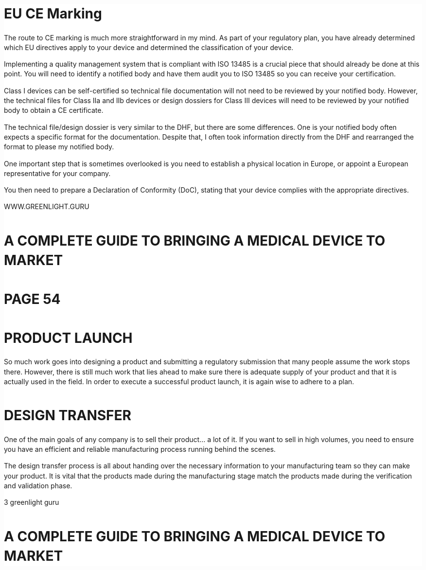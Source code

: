 # EU CE Marking

The route to CE marking is much more straightforward in my mind. As part of your regulatory plan, you have already determined which EU directives apply to your device and determined the classification of your device.

Implementing a quality management system that is compliant with ISO 13485 is a crucial piece that should already be done at this point. You will need to identify a notified body and have them audit you to ISO 13485 so you can receive your certification.

Class I devices can be self-certified so technical file documentation will not need to be reviewed by your notified body. However, the technical files for Class IIa and IIb devices or design dossiers for Class III devices will need to be reviewed by your notified body to obtain a CE certificate.

The technical file/design dossier is very similar to the DHF, but there are some differences. One is your notified body often expects a specific format for the documentation. Despite that, I often took information directly from the DHF and rearranged the format to please my notified body.

One important step that is sometimes overlooked is you need to establish a physical location in Europe, or appoint a European representative for your company.

You then need to prepare a Declaration of Conformity (DoC), stating that your device complies with the appropriate directives.

WWW.GREENLIGHT.GURU
# A COMPLETE GUIDE TO BRINGING A MEDICAL DEVICE TO MARKET

# PAGE 54

# PRODUCT LAUNCH

So much work goes into designing a product and submitting a regulatory submission that many people assume the work stops there. However, there is still much work that lies ahead to make sure there is adequate supply of your product and that it is actually used in the field. In order to execute a successful product launch, it is again wise to adhere to a plan.

# DESIGN TRANSFER

One of the main goals of any company is to sell their product… a lot of it. If you want to sell in high volumes, you need to ensure you have an efficient and reliable manufacturing process running behind the scenes.

The design transfer process is all about handing over the necessary information to your manufacturing team so they can make your product. It is vital that the products made during the manufacturing stage match the products made during the verification and validation phase.

3 greenlight guru
# A COMPLETE GUIDE TO BRINGING A MEDICAL DEVICE TO MARKET
